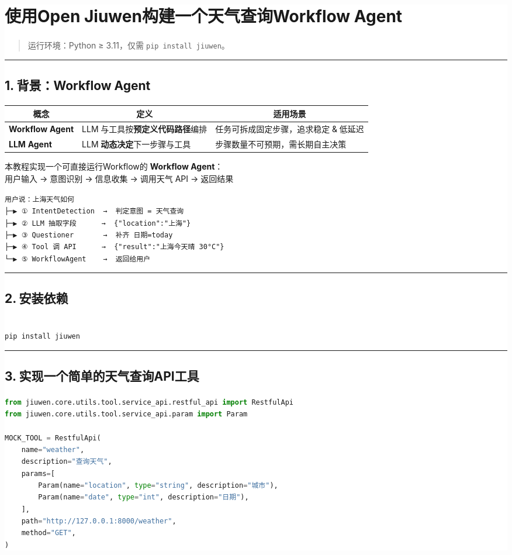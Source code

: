 # 使用Open Jiuwen构建一个天气查询Workflow Agent

> 运行环境：Python ≥ 3.11，仅需 `pip install jiuwen`。

---

## 1. 背景：Workflow Agent

| 概念                 | 定义                    | 适用场景                 |
|--------------------|-----------------------|----------------------|
| **Workflow Agent** | LLM 与工具按**预定义代码路径**编排 | 任务可拆成固定步骤，追求稳定 & 低延迟 |
| **LLM Agent**      | LLM **动态决定**下一步骤与工具   | 步骤数量不可预期，需长期自主决策     |

本教程实现一个可直接运行Workflow的 **Workflow Agent**：  
用户输入 → 意图识别 → 信息收集 → 调用天气 API → 返回结果

```angular2html
用户说：上海天气如何
├─▶ ① IntentDetection  →  判定意图 = 天气查询
├─▶ ② LLM 抽取字段      →  {"location":"上海"}
├─▶ ③ Questioner       →  补齐 日期=today
├─▶ ④ Tool 调 API      →  {"result":"上海今天晴 30°C"}
└─▶ ⑤ WorkflowAgent    →  返回给用户
```

---

## 2. 安装依赖

```bash

pip install jiuwen

```

---

## 3. 实现一个简单的天气查询API工具

```python
from jiuwen.core.utils.tool.service_api.restful_api import RestfulApi
from jiuwen.core.utils.tool.service_api.param import Param

MOCK_TOOL = RestfulApi(
    name="weather",
    description="查询天气",
    params=[
        Param(name="location", type="string", description="城市"),
        Param(name="date", type="int", description="日期"),
    ],
    path="http://127.0.0.1:8000/weather",
    method="GET",
)
```
